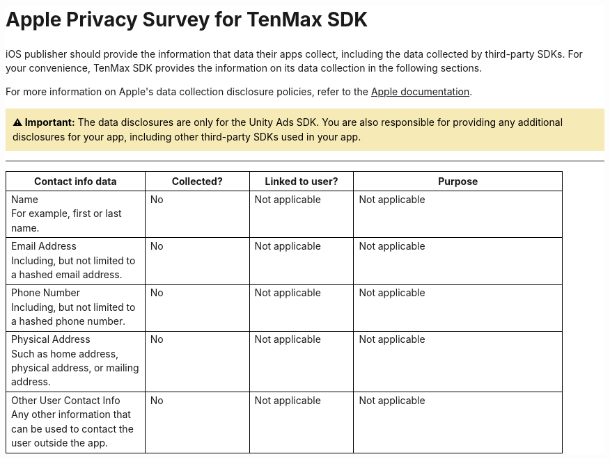 # Apple Privacy Survey for TenMax SDK

iOS publisher should provide the information that data their apps collect, including the data collected by third-party SDKs. For your convenience, TenMax SDK provides the information on its data collection in the following sections.

For more information on Apple's data collection disclosure policies, refer to the [Apple documentation](https://developer.apple.com/app-store/app-privacy-details/).

<div style="background-color: #F6EAB6; padding: 10px; color: black;">
  <strong>⚠️ Important:</strong> The data disclosures are only for the Unity Ads SDK. You are also responsible for providing any additional disclosures for your app, including other third-party SDKs used in your app.
</div>

---

<table style="width:800px; table-layout:fixed; border-collapse:collapse;">
  <colgroup>
    <col style="width:200px;">
    <col style="width:150px;">
    <col style="width:150px;">
    <col style="width:300px;">
  </colgroup>
  <tr>
    <th style="border:1px solid #000; word-wrap:break-word;">Contact info data</th>
    <th style="border:1px solid #000; word-wrap:break-word;">Collected?</th>
    <th style="border:1px solid #000; word-wrap:break-word;">Linked to user?</th>
    <th style="border:1px solid #000; word-wrap:break-word;">Purpose</th>
  </tr>
  <tr>
    <td style="border:1px solid #000; word-wrap:break-word;">Name<br>For example, first or last name.</td>
    <td style="border:1px solid #000; word-wrap:break-word;">No</td>
    <td style="border:1px solid #000; word-wrap:break-word;">Not applicable</td>
    <td style="border:1px solid #000; word-wrap:break-word;">Not applicable</td>
  </tr>
  <tr>
    <td style="border:1px solid #000; word-wrap:break-word;">Email Address<br>Including, but not limited to a hashed email address.</td>
    <td style="border:1px solid #000; word-wrap:break-word;">No</td>
    <td style="border:1px solid #000; word-wrap:break-word;">Not applicable</td>
    <td style="border:1px solid #000; word-wrap:break-word;">Not applicable</td>
  </tr>
  <tr>
    <td style="border:1px solid #000; word-wrap:break-word;">Phone Number<br>Including, but not limited to a hashed phone number.</td>
    <td style="border:1px solid #000; word-wrap:break-word;">No</td>
    <td style="border:1px solid #000; word-wrap:break-word;">Not applicable</td>
    <td style="border:1px solid #000; word-wrap:break-word;">Not applicable</td>
  </tr>
  <tr>
    <td style="border:1px solid #000; word-wrap:break-word;">Physical Address<br>Such as home address, physical address, or mailing address.</td>
    <td style="border:1px solid #000; word-wrap:break-word;">No</td>
    <td style="border:1px solid #000; word-wrap:break-word;">Not applicable</td>
    <td style="border:1px solid #000; word-wrap:break-word;">Not applicable</td>
  </tr>
  <tr>
    <td style="border:1px solid #000; word-wrap:break-word;">Other User Contact Info<br>Any other information that can be used to contact the user outside the app.</td>
    <td style="border:1px solid #000; word-wrap:break-word;">No</td>
    <td style="border:1px solid #000; word-wrap:break-word;">Not applicable</td>
    <td style="border:1px solid #000; word-wrap:break-word;">Not applicable</td>